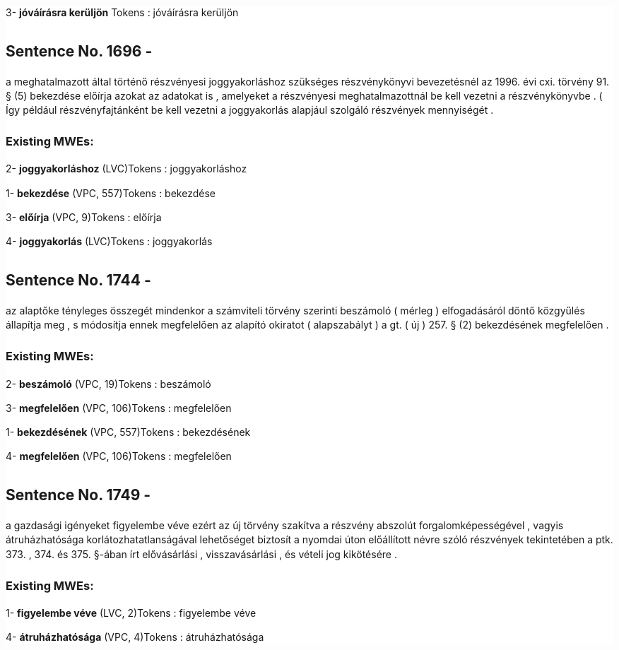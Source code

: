 3- **jóváírásra kerüljön** Tokens : 
jóváírásra
kerüljön

## Sentence No. 1696 - 
a meghatalmazott által történő részvényesi joggyakorláshoz szükséges részvénykönyvi bevezetésnél az 1996. évi cxi. törvény 91. § (5) bekezdése előírja azokat az adatokat is , amelyeket a részvényesi meghatalmazottnál be kell vezetni a részvénykönyvbe . ( Így például részvényfajtánként be kell vezetni a joggyakorlás alapjául szolgáló részvények mennyiségét . 
### Existing MWEs: 
2- **joggyakorláshoz** (LVC)Tokens : 
joggyakorláshoz

1- **bekezdése** (VPC, 557)Tokens : 
bekezdése

3- **előírja** (VPC, 9)Tokens : 
előírja

4- **joggyakorlás** (LVC)Tokens : 
joggyakorlás

## Sentence No. 1744 - 
az alaptőke tényleges összegét mindenkor a számviteli törvény szerinti beszámoló ( mérleg ) elfogadásáról döntő közgyűlés állapítja meg , s módosítja ennek megfelelően az alapító okiratot ( alapszabályt ) a gt. ( új ) 257. § (2) bekezdésének megfelelően . 
### Existing MWEs: 
2- **beszámoló** (VPC, 19)Tokens : 
beszámoló

3- **megfelelően** (VPC, 106)Tokens : 
megfelelően

1- **bekezdésének** (VPC, 557)Tokens : 
bekezdésének

4- **megfelelően** (VPC, 106)Tokens : 
megfelelően

## Sentence No. 1749 - 
a gazdasági igényeket figyelembe véve ezért az új törvény szakítva a részvény abszolút forgalomképességével , vagyis átruházhatósága korlátozhatatlanságával lehetőséget biztosít a nyomdai úton előállított névre szóló részvények tekintetében a ptk. 373. , 374. és 375. §-ában írt elővásárlási , visszavásárlási , és vételi jog kikötésére . 
### Existing MWEs: 
1- **figyelembe véve** (LVC, 2)Tokens : 
figyelembe
véve

4- **átruházhatósága** (VPC, 4)Tokens : 
átruházhatósága
